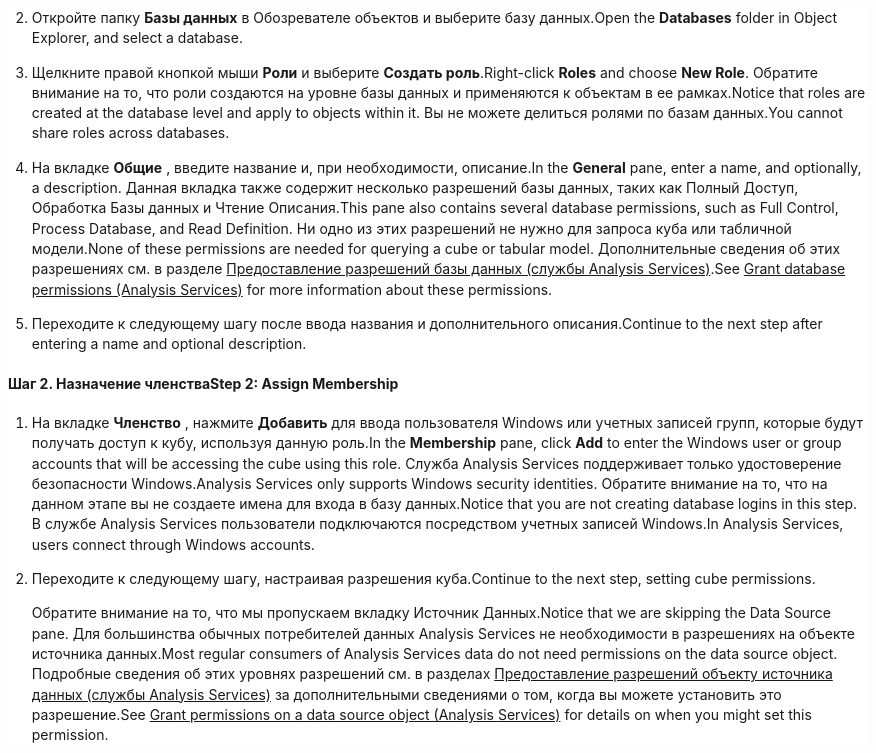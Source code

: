 2.  <span data-ttu-id="c6ca9-120">Откройте папку **Базы данных** в Обозревателе объектов и выберите базу данных.</span><span class="sxs-lookup"><span data-stu-id="c6ca9-120">Open the **Databases** folder in Object Explorer, and select a database.</span></span>  
  
3.  <span data-ttu-id="c6ca9-121">Щелкните правой кнопкой мыши **Роли** и выберите **Создать роль**.</span><span class="sxs-lookup"><span data-stu-id="c6ca9-121">Right-click **Roles** and choose **New Role**.</span></span> <span data-ttu-id="c6ca9-122">Обратите внимание на то, что роли создаются на уровне базы данных и применяются к объектам в ее рамках.</span><span class="sxs-lookup"><span data-stu-id="c6ca9-122">Notice that roles are created at the database level and apply to objects within it.</span></span> <span data-ttu-id="c6ca9-123">Вы не можете делиться ролями по базам данных.</span><span class="sxs-lookup"><span data-stu-id="c6ca9-123">You cannot share roles across databases.</span></span>  
  
4.  <span data-ttu-id="c6ca9-124">На вкладке **Общие** , введите название и, при необходимости, описание.</span><span class="sxs-lookup"><span data-stu-id="c6ca9-124">In the **General** pane, enter a name, and optionally, a description.</span></span> <span data-ttu-id="c6ca9-125">Данная вкладка также содержит несколько разрешений базы данных, таких как Полный Доступ, Обработка Базы данных и Чтение Описания.</span><span class="sxs-lookup"><span data-stu-id="c6ca9-125">This pane also contains several database permissions, such as Full Control, Process Database, and Read Definition.</span></span> <span data-ttu-id="c6ca9-126">Ни одно из этих разрешений не нужно для запроса куба или табличной модели.</span><span class="sxs-lookup"><span data-stu-id="c6ca9-126">None of these permissions are needed for querying a cube or tabular model.</span></span> <span data-ttu-id="c6ca9-127">Дополнительные сведения об этих разрешениях см. в разделе [Предоставление разрешений базы данных (службы Analysis Services)](grant-database-permissions-analysis-services.md).</span><span class="sxs-lookup"><span data-stu-id="c6ca9-127">See [Grant database permissions &#40;Analysis Services&#41;](grant-database-permissions-analysis-services.md) for more information about these permissions.</span></span>  
  
5.  <span data-ttu-id="c6ca9-128">Переходите к следующему шагу после ввода названия и дополнительного описания.</span><span class="sxs-lookup"><span data-stu-id="c6ca9-128">Continue to the next step after entering a name and optional description.</span></span>  
  
#### <a name="step-2-assign-membership"></a><span data-ttu-id="c6ca9-129">Шаг 2. Назначение членства</span><span class="sxs-lookup"><span data-stu-id="c6ca9-129">Step 2: Assign Membership</span></span>  
  
1.  <span data-ttu-id="c6ca9-130">На вкладке **Членство** , нажмите **Добавить** для ввода пользователя Windows или учетных записей групп, которые будут получать доступ к кубу, используя данную роль.</span><span class="sxs-lookup"><span data-stu-id="c6ca9-130">In the **Membership** pane, click **Add** to enter the Windows user or group accounts that will be accessing the cube using this role.</span></span> <span data-ttu-id="c6ca9-131">Служба Analysis Services поддерживает только удостоверение безопасности Windows.</span><span class="sxs-lookup"><span data-stu-id="c6ca9-131">Analysis Services only supports Windows security identities.</span></span> <span data-ttu-id="c6ca9-132">Обратите внимание на то, что на данном этапе вы не создаете имена для входа в базу данных.</span><span class="sxs-lookup"><span data-stu-id="c6ca9-132">Notice that you are not creating database logins in this step.</span></span> <span data-ttu-id="c6ca9-133">В службе Analysis Services пользователи подключаются посредством учетных записей Windows.</span><span class="sxs-lookup"><span data-stu-id="c6ca9-133">In Analysis Services, users connect through Windows accounts.</span></span>  
  
2.  <span data-ttu-id="c6ca9-134">Переходите к следующему шагу, настраивая разрешения куба.</span><span class="sxs-lookup"><span data-stu-id="c6ca9-134">Continue to the next step, setting cube permissions.</span></span>  
  
     <span data-ttu-id="c6ca9-135">Обратите внимание на то, что мы пропускаем вкладку Источник Данных.</span><span class="sxs-lookup"><span data-stu-id="c6ca9-135">Notice that we are skipping the Data Source pane.</span></span> <span data-ttu-id="c6ca9-136">Для большинства обычных потребителей данных Analysis Services не необходимости в разрешениях на объекте источника данных.</span><span class="sxs-lookup"><span data-stu-id="c6ca9-136">Most regular consumers of Analysis Services data do not need permissions on the data source object.</span></span> <span data-ttu-id="c6ca9-137">Подробные сведения об этих уровнях разрешений см. в разделах [Предоставление разрешений объекту источника данных (службы Analysis Services)](grant-permissions-on-a-data-source-object-analysis-services.md) за дополнительными сведениями о том, когда вы можете установить это разрешение.</span><span class="sxs-lookup"><span data-stu-id="c6ca9-137">See [Grant permissions on a data source object &#40;Analysis Services&#41;](grant-permissions-on-a-data-source-object-analysis-services.md) for details on when you might set this permission.</span></span>  
  